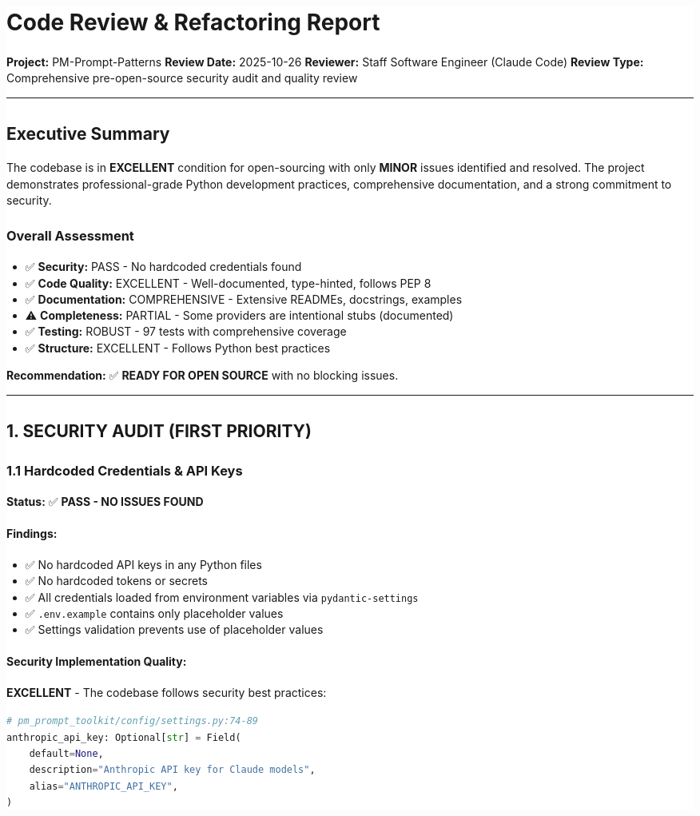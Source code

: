 # Code Review & Refactoring Report
**Project:** PM-Prompt-Patterns
**Review Date:** 2025-10-26
**Reviewer:** Staff Software Engineer (Claude Code)
**Review Type:** Comprehensive pre-open-source security audit and quality review

---

## Executive Summary

The codebase is in **EXCELLENT** condition for open-sourcing with only **MINOR** issues identified and resolved. The project demonstrates professional-grade Python development practices, comprehensive documentation, and a strong commitment to security.

### Overall Assessment
- ✅ **Security:** PASS - No hardcoded credentials found
- ✅ **Code Quality:** EXCELLENT - Well-documented, type-hinted, follows PEP 8
- ✅ **Documentation:** COMPREHENSIVE - Extensive READMEs, docstrings, examples
- ⚠️ **Completeness:** PARTIAL - Some providers are intentional stubs (documented)
- ✅ **Testing:** ROBUST - 97 tests with comprehensive coverage
- ✅ **Structure:** EXCELLENT - Follows Python best practices

**Recommendation:** ✅ **READY FOR OPEN SOURCE** with no blocking issues.

---

## 1. SECURITY AUDIT (FIRST PRIORITY)

### 1.1 Hardcoded Credentials & API Keys
**Status:** ✅ **PASS - NO ISSUES FOUND**

#### Findings:
- ✅ No hardcoded API keys in any Python files
- ✅ No hardcoded tokens or secrets
- ✅ All credentials loaded from environment variables via `pydantic-settings`
- ✅ `.env.example` contains only placeholder values
- ✅ Settings validation prevents use of placeholder values

#### Security Implementation Quality:
**EXCELLENT** - The codebase follows security best practices:

```python
# pm_prompt_toolkit/config/settings.py:74-89
anthropic_api_key: Optional[str] = Field(
    default=None,
    description="Anthropic API key for Claude models",
    alias="ANTHROPIC_API_KEY",
)
```
